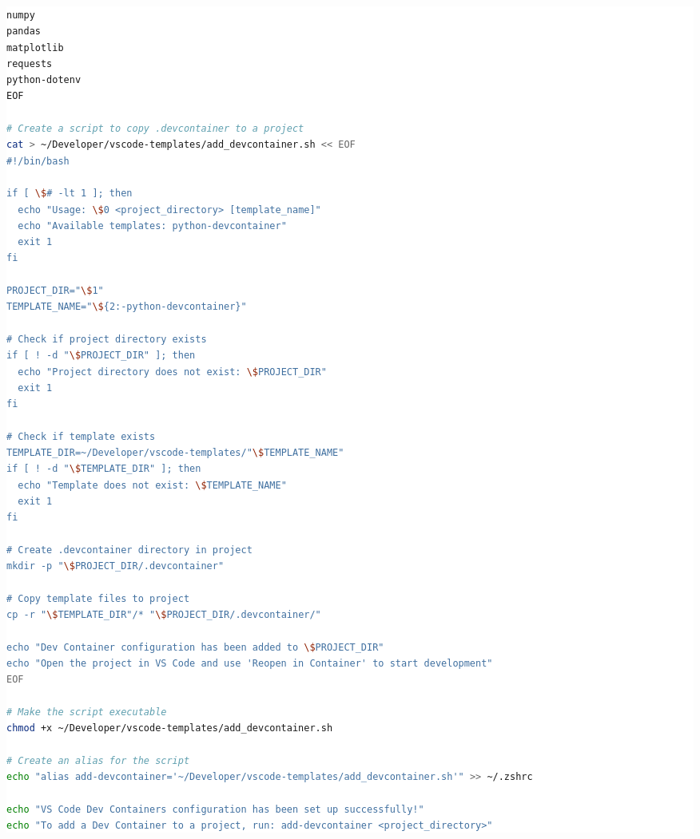    ```bash
   numpy
   pandas
   matplotlib
   requests
   python-dotenv
   EOF
   
   # Create a script to copy .devcontainer to a project
   cat > ~/Developer/vscode-templates/add_devcontainer.sh << EOF
   #!/bin/bash
   
   if [ \$# -lt 1 ]; then
     echo "Usage: \$0 <project_directory> [template_name]"
     echo "Available templates: python-devcontainer"
     exit 1
   fi
   
   PROJECT_DIR="\$1"
   TEMPLATE_NAME="\${2:-python-devcontainer}"
   
   # Check if project directory exists
   if [ ! -d "\$PROJECT_DIR" ]; then
     echo "Project directory does not exist: \$PROJECT_DIR"
     exit 1
   fi
   
   # Check if template exists
   TEMPLATE_DIR=~/Developer/vscode-templates/"\$TEMPLATE_NAME"
   if [ ! -d "\$TEMPLATE_DIR" ]; then
     echo "Template does not exist: \$TEMPLATE_NAME"
     exit 1
   fi
   
   # Create .devcontainer directory in project
   mkdir -p "\$PROJECT_DIR/.devcontainer"
   
   # Copy template files to project
   cp -r "\$TEMPLATE_DIR"/* "\$PROJECT_DIR/.devcontainer/"
   
   echo "Dev Container configuration has been added to \$PROJECT_DIR"
   echo "Open the project in VS Code and use 'Reopen in Container' to start development"
   EOF
   
   # Make the script executable
   chmod +x ~/Developer/vscode-templates/add_devcontainer.sh
   
   # Create an alias for the script
   echo "alias add-devcontainer='~/Developer/vscode-templates/add_devcontainer.sh'" >> ~/.zshrc
   
   echo "VS Code Dev Containers configuration has been set up successfully!"
   echo "To add a Dev Container to a project, run: add-devcontainer <project_directory>"
   ```

